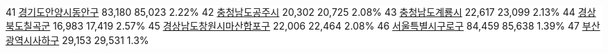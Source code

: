   <tr class="item">
    <td>41</td>
    <td><a href="/apt/경기도안양시동안구">경기도안양시동안구</a></td>
    <td>83,180</td>
    <td>85,023</td>
    <td>2.22%</td>
  </tr>

  <tr class="item">
    <td>42</td>
    <td><a href="/apt/충청남도공주시">충청남도공주시</a></td>
    <td>20,302</td>
    <td>20,725</td>
    <td>2.08%</td>
  </tr>

  <tr class="item">
    <td>43</td>
    <td><a href="/apt/충청남도계룡시">충청남도계룡시</a></td>
    <td>22,617</td>
    <td>23,099</td>
    <td>2.13%</td>
  </tr>

  <tr class="item">
    <td>44</td>
    <td><a href="/apt/경상북도칠곡군">경상북도칠곡군</a></td>
    <td>16,983</td>
    <td>17,419</td>
    <td>2.57%</td>
  </tr>

  <tr class="item">
    <td>45</td>
    <td><a href="/apt/경상남도창원시마산합포구">경상남도창원시마산합포구</a></td>
    <td>22,006</td>
    <td>22,464</td>
    <td>2.08%</td>
  </tr>

  <tr class="item">
    <td>46</td>
    <td><a href="/apt/서울특별시구로구">서울특별시구로구</a></td>
    <td>84,459</td>
    <td>85,638</td>
    <td>1.39%</td>
  </tr>

  <tr class="item">
    <td>47</td>
    <td><a href="/apt/부산광역시사하구">부산광역시사하구</a></td>
    <td>29,153</td>
    <td>29,531</td>
    <td>1.3%</td>
  </tr>

